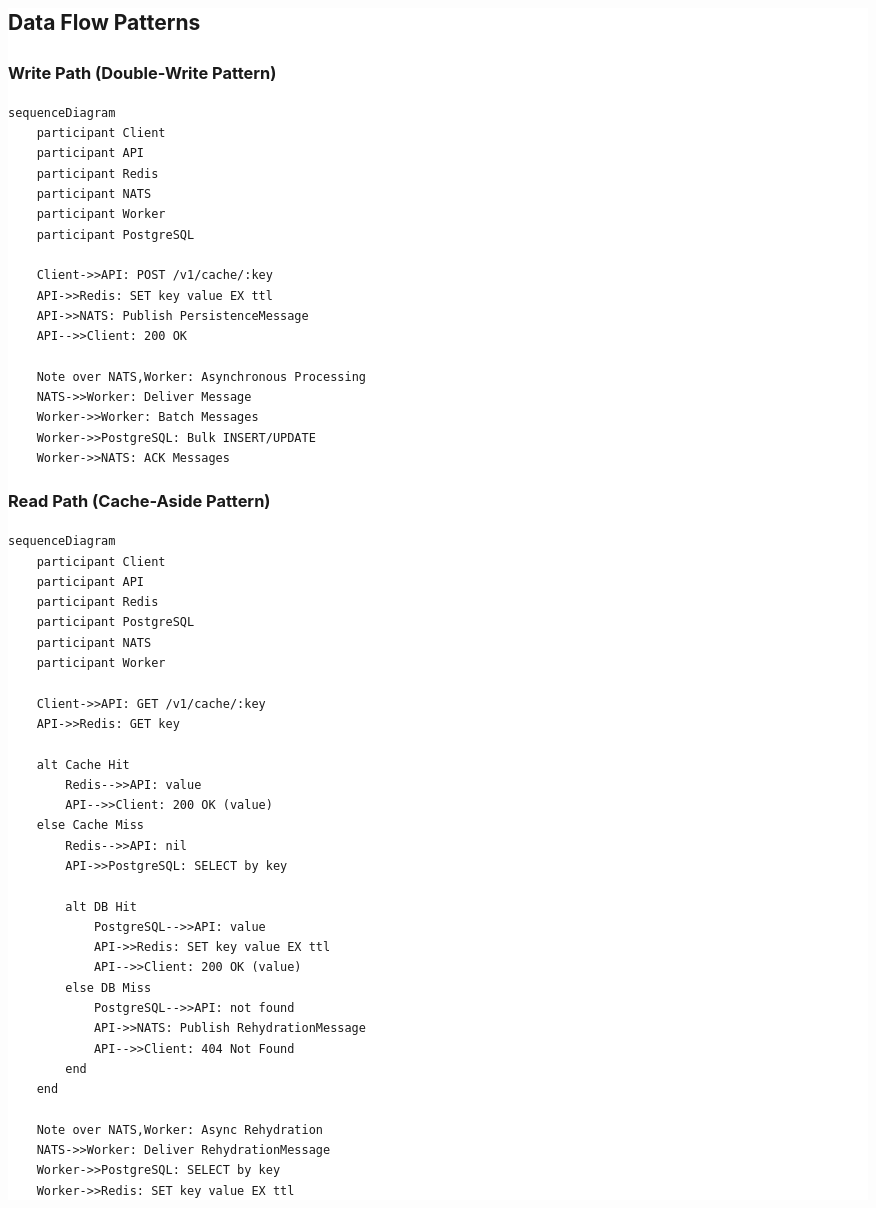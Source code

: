 ## Data Flow Patterns

### Write Path (Double-Write Pattern)

```mermaid
sequenceDiagram
    participant Client
    participant API
    participant Redis
    participant NATS
    participant Worker
    participant PostgreSQL
    
    Client->>API: POST /v1/cache/:key
    API->>Redis: SET key value EX ttl
    API->>NATS: Publish PersistenceMessage
    API-->>Client: 200 OK
    
    Note over NATS,Worker: Asynchronous Processing
    NATS->>Worker: Deliver Message
    Worker->>Worker: Batch Messages
    Worker->>PostgreSQL: Bulk INSERT/UPDATE
    Worker->>NATS: ACK Messages
```

### Read Path (Cache-Aside Pattern)

```mermaid
sequenceDiagram
    participant Client
    participant API
    participant Redis
    participant PostgreSQL
    participant NATS
    participant Worker
    
    Client->>API: GET /v1/cache/:key
    API->>Redis: GET key
    
    alt Cache Hit
        Redis-->>API: value
        API-->>Client: 200 OK (value)
    else Cache Miss
        Redis-->>API: nil
        API->>PostgreSQL: SELECT by key
        
        alt DB Hit
            PostgreSQL-->>API: value
            API->>Redis: SET key value EX ttl
            API-->>Client: 200 OK (value)
        else DB Miss
            PostgreSQL-->>API: not found
            API->>NATS: Publish RehydrationMessage
            API-->>Client: 404 Not Found
        end
    end
    
    Note over NATS,Worker: Async Rehydration
    NATS->>Worker: Deliver RehydrationMessage
    Worker->>PostgreSQL: SELECT by key
    Worker->>Redis: SET key value EX ttl
```

